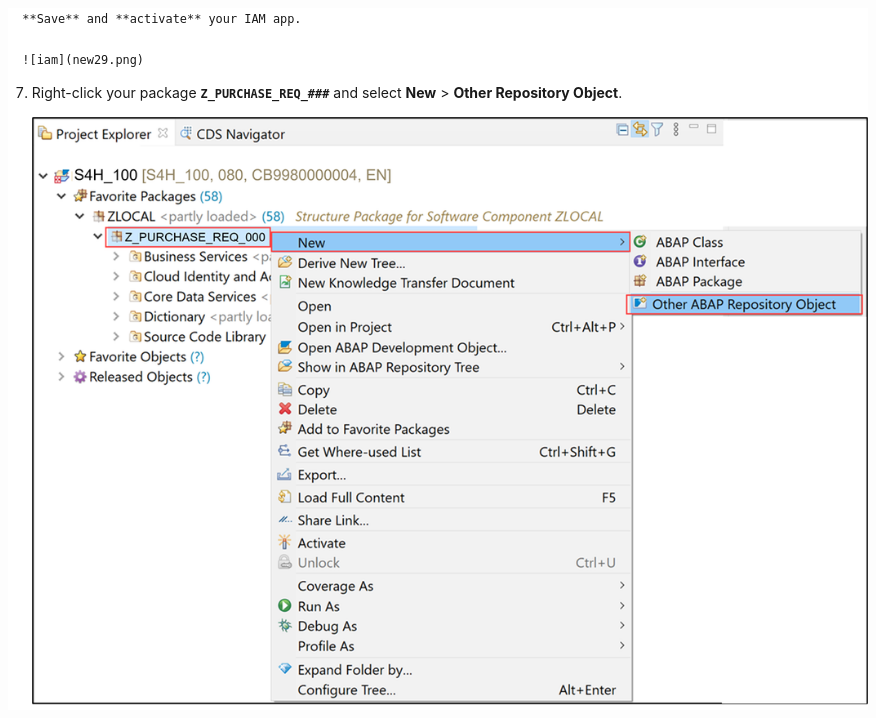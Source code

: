      **Save** and **activate** your IAM app.

      ![iam](new29.png)

  7. Right-click your package **`Z_PURCHASE_REQ_###`** and select  **New** > **Other Repository Object**.

      ![catalog](new30.png)
